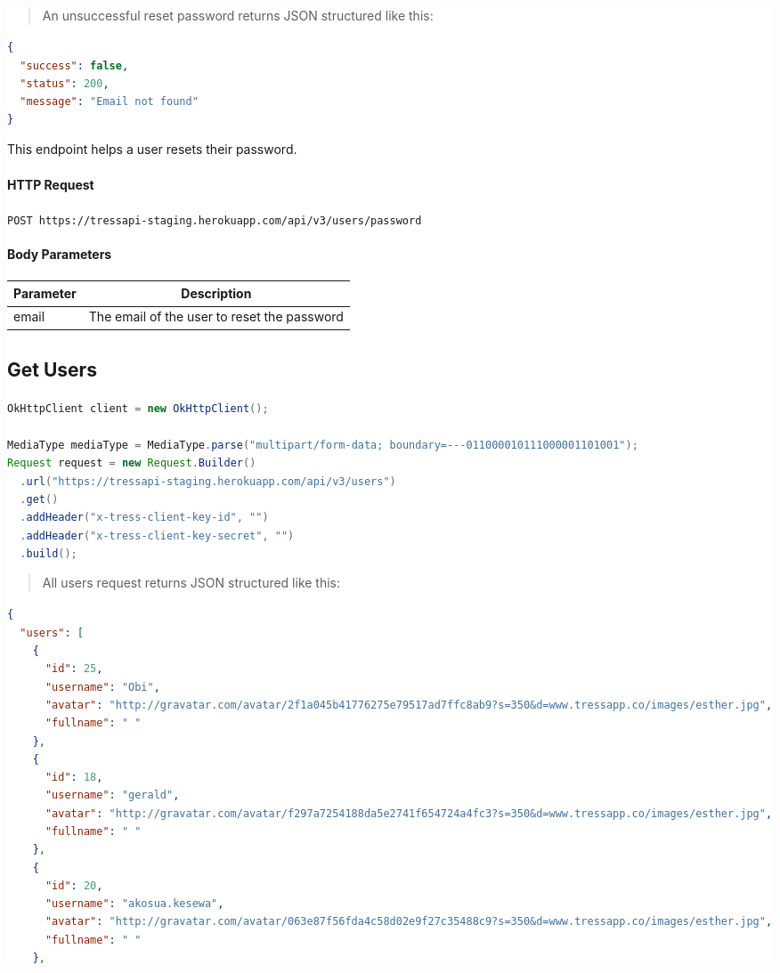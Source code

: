 > An unsuccessful reset password returns JSON structured like this:

```json
{
  "success": false,
  "status": 200,
  "message": "Email not found"
}
```

This endpoint helps a user resets their password.

#### HTTP Request

`POST https://tressapi-staging.herokuapp.com/api/v3/users/password`

#### Body Parameters

Parameter | Description
--------- | -----------
email | The email of the user to reset the password


## Get Users


```swift

```

```java
OkHttpClient client = new OkHttpClient();

MediaType mediaType = MediaType.parse("multipart/form-data; boundary=---011000010111000001101001");
Request request = new Request.Builder()
  .url("https://tressapi-staging.herokuapp.com/api/v3/users")
  .get()
  .addHeader("x-tress-client-key-id", "")
  .addHeader("x-tress-client-key-secret", "")
  .build();

```

> All users request returns JSON structured like this:

```json
{
  "users": [
    {
      "id": 25,
      "username": "Obi",
      "avatar": "http://gravatar.com/avatar/2f1a045b41776275e79517ad7ffc8ab9?s=350&d=www.tressapp.co/images/esther.jpg",
      "fullname": " "
    },
    {
      "id": 18,
      "username": "gerald",
      "avatar": "http://gravatar.com/avatar/f297a7254188da5e2741f654724a4fc3?s=350&d=www.tressapp.co/images/esther.jpg",
      "fullname": " "
    },
    {
      "id": 20,
      "username": "akosua.kesewa",
      "avatar": "http://gravatar.com/avatar/063e87f56fda4c58d02e9f27c35488c9?s=350&d=www.tressapp.co/images/esther.jpg",
      "fullname": " "
    },
```